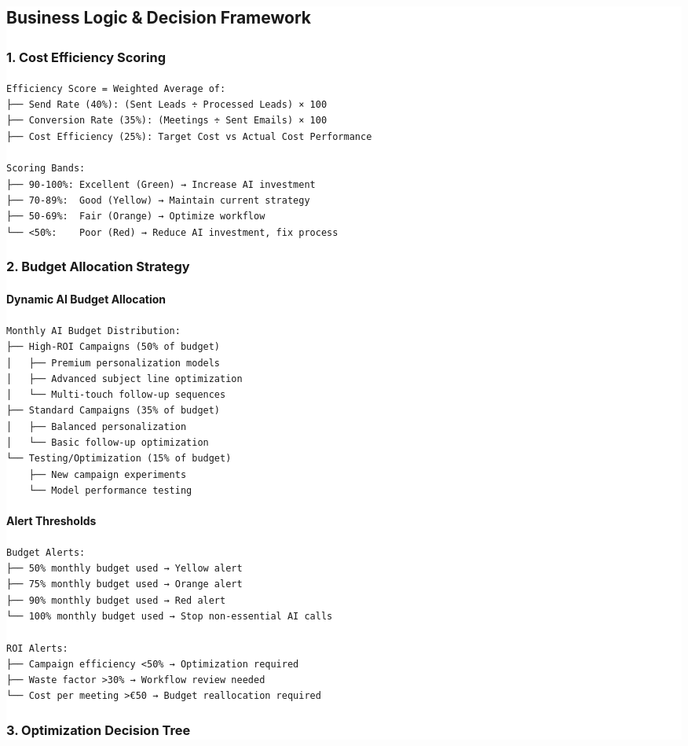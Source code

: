 ```
```

## Business Logic & Decision Framework

### 1. Cost Efficiency Scoring
```
Efficiency Score = Weighted Average of:
├── Send Rate (40%): (Sent Leads ÷ Processed Leads) × 100
├── Conversion Rate (35%): (Meetings ÷ Sent Emails) × 100  
├── Cost Efficiency (25%): Target Cost vs Actual Cost Performance

Scoring Bands:
├── 90-100%: Excellent (Green) → Increase AI investment
├── 70-89%:  Good (Yellow) → Maintain current strategy
├── 50-69%:  Fair (Orange) → Optimize workflow
└── <50%:    Poor (Red) → Reduce AI investment, fix process
```

### 2. Budget Allocation Strategy

#### Dynamic AI Budget Allocation
```
Monthly AI Budget Distribution:
├── High-ROI Campaigns (50% of budget)
│   ├── Premium personalization models
│   ├── Advanced subject line optimization
│   └── Multi-touch follow-up sequences
├── Standard Campaigns (35% of budget)
│   ├── Balanced personalization
│   └── Basic follow-up optimization
└── Testing/Optimization (15% of budget)
    ├── New campaign experiments
    └── Model performance testing
```

#### Alert Thresholds
```
Budget Alerts:
├── 50% monthly budget used → Yellow alert
├── 75% monthly budget used → Orange alert  
├── 90% monthly budget used → Red alert
└── 100% monthly budget used → Stop non-essential AI calls

ROI Alerts:
├── Campaign efficiency <50% → Optimization required
├── Waste factor >30% → Workflow review needed
└── Cost per meeting >€50 → Budget reallocation required
```

### 3. Optimization Decision Tree
